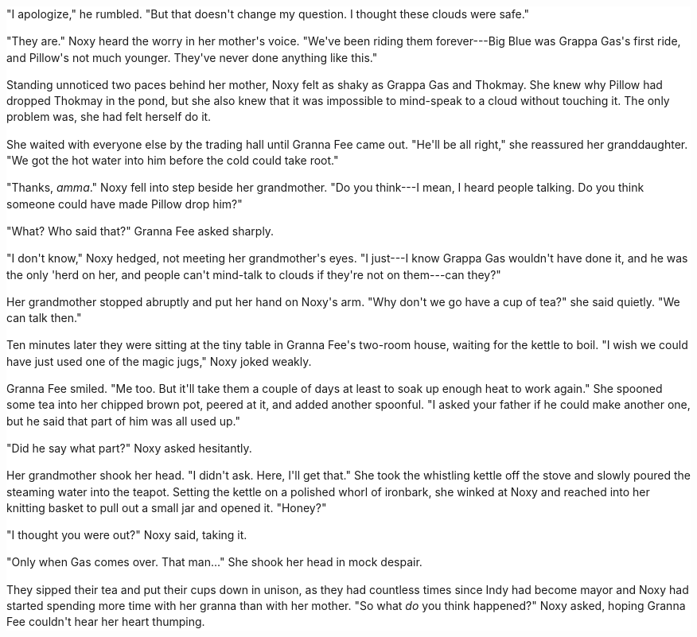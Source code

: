 "I apologize," he rumbled.  "But that doesn't change my question.  I
thought these clouds were safe."

"They are."  Noxy heard the worry in her mother's voice.  "We've been
riding them forever---Big Blue was Grappa Gas's first ride, and
Pillow's not much younger.  They've never done anything like this."

Standing unnoticed two paces behind her mother, Noxy felt as shaky as
Grappa Gas and Thokmay.  She knew why Pillow had dropped Thokmay in
the pond, but she also knew that it was impossible to mind-speak to a
cloud without touching it.  The only problem was, she had felt herself
do it.

She waited with everyone else by the trading hall until Granna Fee
came out.  "He'll be all right," she reassured her granddaughter.  "We
got the hot water into him before the cold could take root."

"Thanks, *amma*."  Noxy fell into step beside her grandmother.  "Do
you think---I mean, I heard people talking.  Do you think someone
could have made Pillow drop him?"

"What? Who said that?" Granna Fee asked sharply.

"I don't know," Noxy hedged, not meeting her grandmother's eyes.  "I
just---I know Grappa Gas wouldn't have done it, and he was the only
'herd on her, and people can't mind-talk to clouds if they're not on
them---can they?"

Her grandmother stopped abruptly and put her hand on Noxy's arm.  "Why
don't we go have a cup of tea?" she said quietly.  "We can talk then."

Ten minutes later they were sitting at the tiny table in Granna Fee's
two-room house, waiting for the kettle to boil.  "I wish we could have
just used one of the magic jugs," Noxy joked weakly.

Granna Fee smiled.  "Me too.  But it'll take them a couple of days at
least to soak up enough heat to work again."  She spooned some tea
into her chipped brown pot, peered at it, and added another spoonful.
"I asked your father if he could make another one, but he said that
part of him was all used up."

"Did he say what part?" Noxy asked hesitantly.

Her grandmother shook her head.  "I didn't ask.  Here, I'll get that."
She took the whistling kettle off the stove and slowly poured the
steaming water into the teapot.  Setting the kettle on a polished
whorl of ironbark, she winked at Noxy and reached into her knitting
basket to pull out a small jar and opened it.  "Honey?"

"I thought you were out?" Noxy said, taking it.

"Only when Gas comes over.  That man..."  She shook her head in mock
despair.

They sipped their tea and put their cups down in unison, as they had
countless times since Indy had become mayor and Noxy had started
spending more time with her granna than with her mother.  "So what
*do* you think happened?" Noxy asked, hoping Granna Fee couldn't hear
her heart thumping.
